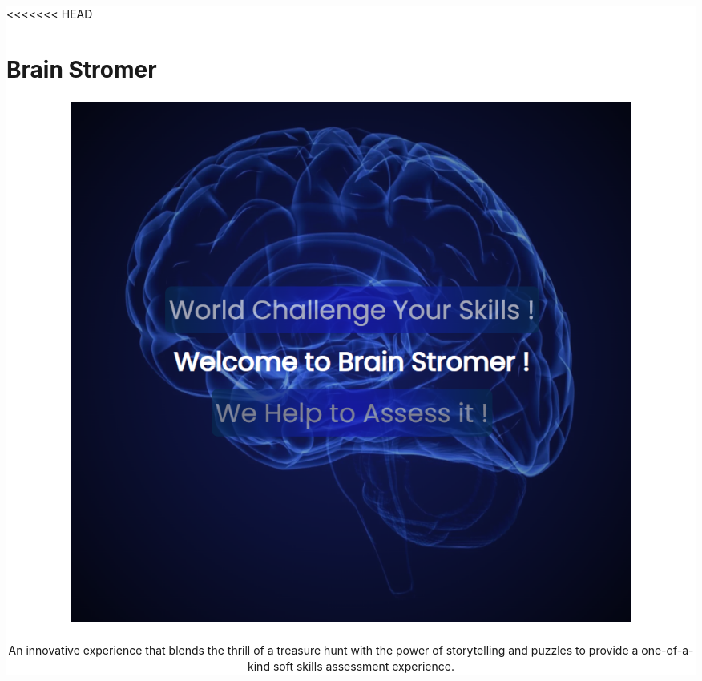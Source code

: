 <<<<<<< HEAD
# Brain Stromer

<p align="center">
    <img src="./public/assets/readme/banner.png" alt="" width=700>
<br><br>
    An innovative experience that blends the thrill of a treasure hunt with the power of storytelling and puzzles to provide a one-of-a-kind soft skills assessment experience.
</p>
